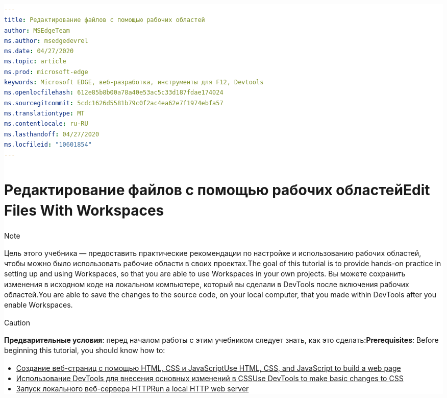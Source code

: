 ```yaml
---
title: Редактирование файлов с помощью рабочих областей
author: MSEdgeTeam
ms.author: msedgedevrel
ms.date: 04/27/2020
ms.topic: article
ms.prod: microsoft-edge
keywords: Microsoft EDGE, веб-разработка, инструменты для F12, Devtools
ms.openlocfilehash: 612e85b8b00a78a40e53ac5c33d187fdae174024
ms.sourcegitcommit: 5cdc1626d5581b79c0f2ac4ea62e7f1974ebfa57
ms.translationtype: MT
ms.contentlocale: ru-RU
ms.lasthandoff: 04/27/2020
ms.locfileid: "10601854"
---
```

  







# <span data-ttu-id="d33af-103">Редактирование файлов с помощью рабочих областей</span><span class="sxs-lookup"><span data-stu-id="d33af-103">Edit Files With Workspaces</span></span>   



> [!NOTE]
> <span data-ttu-id="d33af-104">Цель этого учебника — предоставить практические рекомендации по настройке и использованию рабочих областей, чтобы можно было использовать рабочие области в своих проектах.</span><span class="sxs-lookup"><span data-stu-id="d33af-104">The goal of this tutorial is to provide hands-on practice in setting up and using Workspaces, so that you are able to use Workspaces in your own projects.</span></span>  <span data-ttu-id="d33af-105">Вы можете сохранить изменения в исходном коде на локальном компьютере, который вы сделали в DevTools после включения рабочих областей.</span><span class="sxs-lookup"><span data-stu-id="d33af-105">You are able to save the changes to the source code, on your local computer, that you made within DevTools after you enable Workspaces.</span></span>  

> [!CAUTION]
> <span data-ttu-id="d33af-106">**Предварительные условия**: перед началом работы с этим учебником следует знать, как это сделать:</span><span class="sxs-lookup"><span data-stu-id="d33af-106">**Prerequisites**: Before beginning this tutorial, you should know how to:</span></span>  
> *   [<span data-ttu-id="d33af-107">Создание веб-страниц с помощью HTML, CSS и JavaScript</span><span class="sxs-lookup"><span data-stu-id="d33af-107">Use HTML, CSS, and JavaScript to build a web page</span></span>][MDNWebGettingStarted]  
> *   [<span data-ttu-id="d33af-108">Использование DevTools для внесения основных изменений в CSS</span><span class="sxs-lookup"><span data-stu-id="d33af-108">Use DevTools to make basic changes to CSS</span></span>][DevToolsCssIndex]  
> *   [<span data-ttu-id="d33af-109">Запуск локального веб-сервера HTTP</span><span class="sxs-lookup"><span data-stu-id="d33af-109">Run a local HTTP web server</span></span>][MDNSimpleLocalHTTPServer]  


[ImageGlitchProject]: /microsoft-edge/devtools-guide-chromium/media/workspaces-glitch-workspaces-demo-source.msft.png "Рисунок 1: неработающий проект с именем, созданным случайным образом"  
[DevToolsCssIndex]: /microsoft-edge/devtools-guide-chromium/css/index "Приступая к просмотру и изменению каскадных таблиц стилей"  
[GlitchWorkspacesDemo]: https://glitch.com/edit/#!/microsoft-edge-chromium-devtools?path=workspaces-demo/index.html:1:0 "Рабочие области — демонстрационные файлы | Цепь"  
[MDNCSSContent]: https://developer.mozilla.org/docs/Web/CSS/content "Content-CSS: Каскадные таблицы стилей | MDN"  
[MDNWebGettingStarted]: https://developer.mozilla.org/docs/Learn/Getting_started_with_the_web "Начало работы с Интернетом | MDN"  
[MDNSimpleLocalHTTPServer]: https://developer.mozilla.org/docs/Learn/Common_questions/set_up_a_local_testing_server#Running_a_simple_local_HTTP_server "Выполнение простого локального HTTP-сервера | MDN"  
[MDNWebAPIsDOM]: https://developer.mozilla.org/docs/Web/API/Document_Object_Model/Introduction "Общие сведения об DOM — веб-API | MDN"  
[TreehouseBlogSourceMaps]: https://blog.teamtreehouse.com/introduction-source-maps "Общие сведения о картах исходного кода | Блог Treehouse"  
[WikiPortURLs]: https://en.wikipedia.org/wiki/Port_(computer_networking)#Use_in_URLs "Порт \ (компьютерная сеть \) — Википедии"  
[CCA4IL]: https://creativecommons.org/licenses/by/4.0  
[CCby4Image]: https://i.creativecommons.org/l/by/4.0/88x31.png  
[GoogleSitePolicies]: https://developers.google.com/terms/site-policies  
[KayceBasques]: https://developers.google.com/web/resources/contributors/kaycebasques  